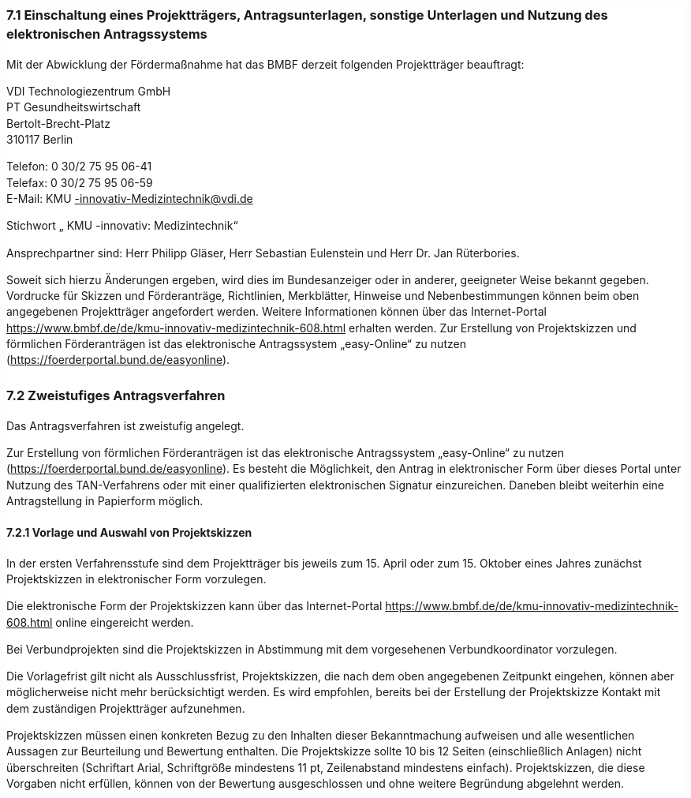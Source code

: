 ###  7.1 Einschaltung eines Projektträgers, Antragsunterlagen, sonstige Unterlagen und Nutzung des elektronischen Antragssystems 

Mit der Abwicklung der Fördermaßnahme hat das  BMBF  derzeit folgenden Projektträger beauftragt: 

VDI  Technologiezentrum  GmbH    
PT  Gesundheitswirtschaft   
Bertolt-Brecht-Platz   
310117 Berlin 

Telefon: 0 30/2 75 95 06-41   
Telefax: 0 30/2 75 95 06-59   
E-Mail:  KMU  -innovativ-Medizintechnik@vdi.de 

Stichwort „  KMU  -innovativ: Medizintechnik“ 

Ansprechpartner sind: Herr Philipp Gläser, Herr Sebastian Eulenstein und Herr  Dr.  Jan Rüterbories. 

Soweit sich hierzu Änderungen ergeben, wird dies im Bundesanzeiger oder in anderer, geeigneter Weise bekannt gegeben. Vordrucke für Skizzen und Förderanträge, Richtlinien, Merkblätter, Hinweise und Nebenbestimmungen können beim oben angegebenen Projektträger angefordert werden. Weitere Informationen können über das Internet-Portal https://www.bmbf.de/de/kmu-innovativ-medizintechnik-608.html erhalten werden. Zur Erstellung von Projektskizzen und förmlichen Förderanträgen ist das elektronische Antragssystem „easy-Online“ zu nutzen (https://foerderportal.bund.de/easyonline). 

###  7.2 Zweistufiges Antragsverfahren 

Das Antragsverfahren ist zweistufig angelegt. 

Zur Erstellung von förmlichen Förderanträgen ist das elektronische Antragssystem „easy-Online“ zu nutzen (https://foerderportal.bund.de/easyonline). Es besteht die Möglichkeit, den Antrag in elektronischer Form über dieses Portal unter Nutzung des TAN-Verfahrens oder mit einer qualifizierten elektronischen Signatur einzureichen. Daneben bleibt weiterhin eine Antragstellung in Papierform möglich. 

####  7.2.1 Vorlage und Auswahl von Projektskizzen 

In der ersten Verfahrensstufe sind dem Projektträger bis jeweils zum 15. April oder zum 15. Oktober eines Jahres zunächst Projektskizzen in elektronischer Form vorzulegen. 

Die elektronische Form der Projektskizzen kann über das Internet-Portal https://www.bmbf.de/de/kmu-innovativ-medizintechnik-608.html online eingereicht werden. 

Bei Verbundprojekten sind die Projektskizzen in Abstimmung mit dem vorgesehenen Verbundkoordinator vorzulegen. 

Die Vorlagefrist gilt nicht als Ausschlussfrist, Projektskizzen, die nach dem oben angegebenen Zeitpunkt eingehen, können aber möglicherweise nicht mehr berücksichtigt werden. Es wird empfohlen, bereits bei der Erstellung der Projektskizze Kontakt mit dem zuständigen Projektträger aufzunehmen. 

Projektskizzen müssen einen konkreten Bezug zu den Inhalten dieser Bekanntmachung aufweisen und alle wesentlichen Aussagen zur Beurteilung und Bewertung enthalten. Die Projektskizze sollte 10 bis 12 Seiten (einschließlich Anlagen) nicht überschreiten (Schriftart Arial, Schriftgröße mindestens 11 pt, Zeilenabstand mindestens einfach). Projektskizzen, die diese Vorgaben nicht erfüllen, können von der Bewertung ausgeschlossen und ohne weitere Begründung abgelehnt werden. 
